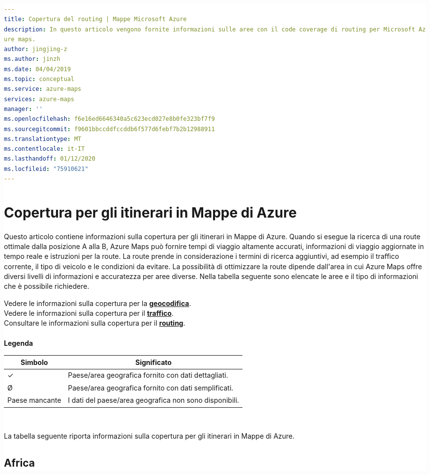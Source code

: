 ```yaml
---
title: Copertura del routing | Mappe Microsoft Azure
description: In questo articolo vengono fornite informazioni sulle aree con il code coverage di routing per Microsoft Azure maps.
author: jingjing-z
ms.author: jinzh
ms.date: 04/04/2019
ms.topic: conceptual
ms.service: azure-maps
services: azure-maps
manager: ''
ms.openlocfilehash: f6e16ed6646340a5c623ecd027e8b0fe323bf7f9
ms.sourcegitcommit: f9601bbccddfccddb6f577d6febf7b2b12988911
ms.translationtype: MT
ms.contentlocale: it-IT
ms.lasthandoff: 01/12/2020
ms.locfileid: "75910621"
---
```

# <a name="azure-maps-routing-coverage"></a>Copertura per gli itinerari in Mappe di Azure

Questo articolo contiene informazioni sulla copertura per gli itinerari in Mappe di Azure. Quando si esegue la ricerca di una route ottimale dalla posizione A alla B, Azure Maps può fornire tempi di viaggio altamente accurati, informazioni di viaggio aggiornate in tempo reale e istruzioni per la route. La route prende in considerazione i termini di ricerca aggiuntivi, ad esempio il traffico corrente, il tipo di veicolo e le condizioni da evitare. La possibilità di ottimizzare la route dipende dall'area in cui Azure Maps offre diversi livelli di informazioni e accuratezza per aree diverse. Nella tabella seguente sono elencate le aree e il tipo di informazioni che è possibile richiedere.
 
Vedere le informazioni sulla copertura per la [**geocodifica**](geocoding-coverage.md).       
Vedere le informazioni sulla copertura per il [**traffico**](traffic-coverage.md).  
Consultare le informazioni sulla copertura per il [**routing**](render-coverage.md).
<br>  
**Legenda**

| Simbolo             | Significato                                |
|--------------------|----------------------------------------|
| ✓                  | Paese/area geografica fornito con dati dettagliati.   |
| Ø                  | Paese/area geografica fornito con dati semplificati. |
| Paese mancante | I dati del paese/area geografica non sono disponibili.          |

<br>  

La tabella seguente riporta informazioni sulla copertura per gli itinerari in Mappe di Azure.
<br>  


## <a name="africa"></a>Africa
